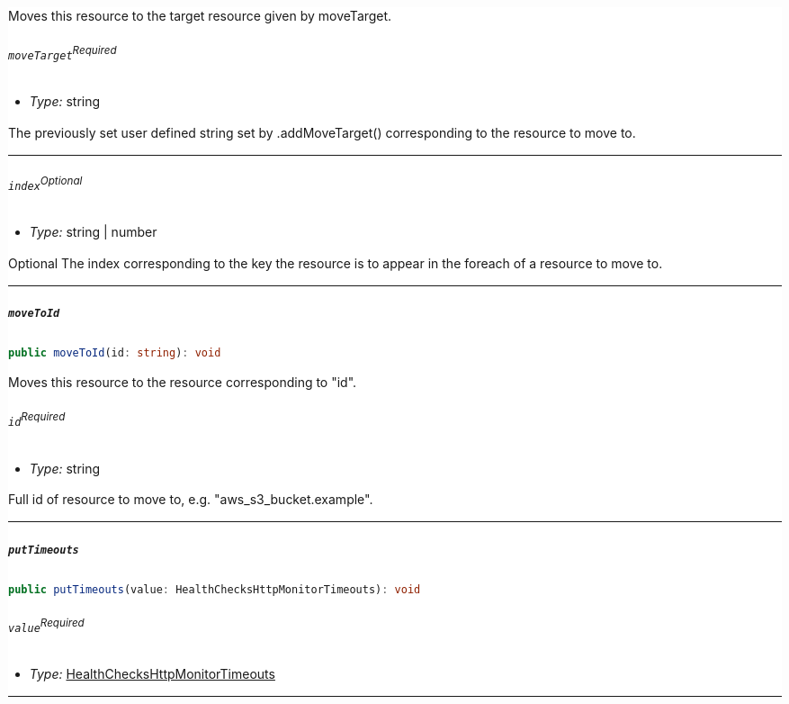 Moves this resource to the target resource given by moveTarget.

###### `moveTarget`<sup>Required</sup> <a name="moveTarget" id="rhizo-co-terraform-provider-oci.healthChecksHttpMonitor.HealthChecksHttpMonitor.moveTo.parameter.moveTarget"></a>

- *Type:* string

The previously set user defined string set by .addMoveTarget() corresponding to the resource to move to.

---

###### `index`<sup>Optional</sup> <a name="index" id="rhizo-co-terraform-provider-oci.healthChecksHttpMonitor.HealthChecksHttpMonitor.moveTo.parameter.index"></a>

- *Type:* string | number

Optional The index corresponding to the key the resource is to appear in the foreach of a resource to move to.

---

##### `moveToId` <a name="moveToId" id="rhizo-co-terraform-provider-oci.healthChecksHttpMonitor.HealthChecksHttpMonitor.moveToId"></a>

```typescript
public moveToId(id: string): void
```

Moves this resource to the resource corresponding to "id".

###### `id`<sup>Required</sup> <a name="id" id="rhizo-co-terraform-provider-oci.healthChecksHttpMonitor.HealthChecksHttpMonitor.moveToId.parameter.id"></a>

- *Type:* string

Full id of resource to move to, e.g. "aws_s3_bucket.example".

---

##### `putTimeouts` <a name="putTimeouts" id="rhizo-co-terraform-provider-oci.healthChecksHttpMonitor.HealthChecksHttpMonitor.putTimeouts"></a>

```typescript
public putTimeouts(value: HealthChecksHttpMonitorTimeouts): void
```

###### `value`<sup>Required</sup> <a name="value" id="rhizo-co-terraform-provider-oci.healthChecksHttpMonitor.HealthChecksHttpMonitor.putTimeouts.parameter.value"></a>

- *Type:* <a href="#rhizo-co-terraform-provider-oci.healthChecksHttpMonitor.HealthChecksHttpMonitorTimeouts">HealthChecksHttpMonitorTimeouts</a>

---